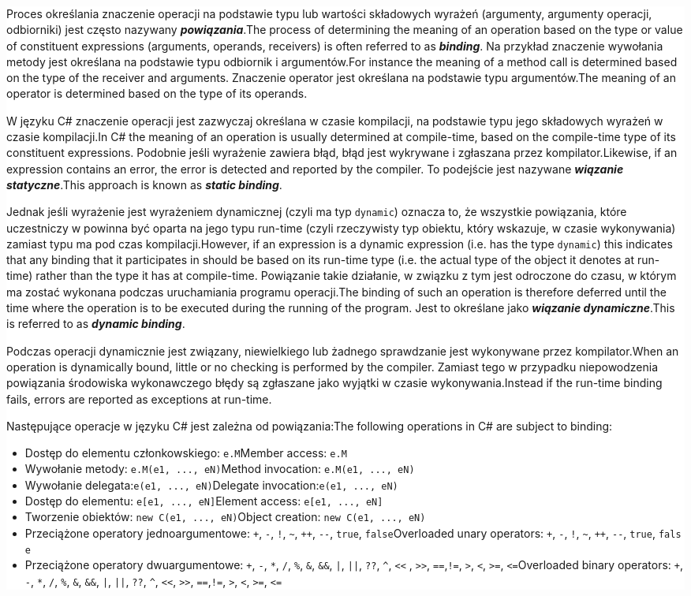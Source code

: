 <span data-ttu-id="1b6fe-159">Proces określania znaczenie operacji na podstawie typu lub wartości składowych wyrażeń (argumenty, argumenty operacji, odbiorniki) jest często nazywany ***powiązania***.</span><span class="sxs-lookup"><span data-stu-id="1b6fe-159">The process of determining the meaning of an operation based on the type or value of constituent expressions (arguments, operands, receivers) is often referred to as ***binding***.</span></span> <span data-ttu-id="1b6fe-160">Na przykład znaczenie wywołania metody jest określana na podstawie typu odbiornik i argumentów.</span><span class="sxs-lookup"><span data-stu-id="1b6fe-160">For instance the meaning of a method call is determined based on the type of the receiver and arguments.</span></span> <span data-ttu-id="1b6fe-161">Znaczenie operator jest określana na podstawie typu argumentów.</span><span class="sxs-lookup"><span data-stu-id="1b6fe-161">The meaning of an operator is determined based on the type of its operands.</span></span>

<span data-ttu-id="1b6fe-162">W języku C# znaczenie operacji jest zazwyczaj określana w czasie kompilacji, na podstawie typu jego składowych wyrażeń w czasie kompilacji.</span><span class="sxs-lookup"><span data-stu-id="1b6fe-162">In C# the meaning of an operation is usually determined at compile-time, based on the compile-time type of its constituent expressions.</span></span> <span data-ttu-id="1b6fe-163">Podobnie jeśli wyrażenie zawiera błąd, błąd jest wykrywane i zgłaszana przez kompilator.</span><span class="sxs-lookup"><span data-stu-id="1b6fe-163">Likewise, if an expression contains an error, the error is detected and reported by the compiler.</span></span> <span data-ttu-id="1b6fe-164">To podejście jest nazywane ***wiązanie statyczne***.</span><span class="sxs-lookup"><span data-stu-id="1b6fe-164">This approach is known as ***static binding***.</span></span>

<span data-ttu-id="1b6fe-165">Jednak jeśli wyrażenie jest wyrażeniem dynamicznej (czyli ma typ `dynamic`) oznacza to, że wszystkie powiązania, które uczestniczy w powinna być oparta na jego typu run-time (czyli rzeczywisty typ obiektu, który wskazuje, w czasie wykonywania) zamiast typu ma pod czas kompilacji.</span><span class="sxs-lookup"><span data-stu-id="1b6fe-165">However, if an expression is a dynamic expression (i.e. has the type `dynamic`) this indicates that any binding that it participates in should be based on its run-time type (i.e. the actual type of the object it denotes at run-time) rather than the type it has at compile-time.</span></span> <span data-ttu-id="1b6fe-166">Powiązanie takie działanie, w związku z tym jest odroczone do czasu, w którym ma zostać wykonana podczas uruchamiania programu operacji.</span><span class="sxs-lookup"><span data-stu-id="1b6fe-166">The binding of such an operation is therefore deferred until the time where the operation is to be executed during the running of the program.</span></span> <span data-ttu-id="1b6fe-167">Jest to określane jako ***wiązanie dynamiczne***.</span><span class="sxs-lookup"><span data-stu-id="1b6fe-167">This is referred to as ***dynamic binding***.</span></span>

<span data-ttu-id="1b6fe-168">Podczas operacji dynamicznie jest związany, niewielkiego lub żadnego sprawdzanie jest wykonywane przez kompilator.</span><span class="sxs-lookup"><span data-stu-id="1b6fe-168">When an operation is dynamically bound, little or no checking is performed by the compiler.</span></span> <span data-ttu-id="1b6fe-169">Zamiast tego w przypadku niepowodzenia powiązania środowiska wykonawczego błędy są zgłaszane jako wyjątki w czasie wykonywania.</span><span class="sxs-lookup"><span data-stu-id="1b6fe-169">Instead if the run-time binding fails, errors are reported as exceptions at run-time.</span></span>

<span data-ttu-id="1b6fe-170">Następujące operacje w języku C# jest zależna od powiązania:</span><span class="sxs-lookup"><span data-stu-id="1b6fe-170">The following operations in C# are subject to binding:</span></span>

*  <span data-ttu-id="1b6fe-171">Dostęp do elementu członkowskiego: `e.M`</span><span class="sxs-lookup"><span data-stu-id="1b6fe-171">Member access: `e.M`</span></span>
*  <span data-ttu-id="1b6fe-172">Wywołanie metody: `e.M(e1, ..., eN)`</span><span class="sxs-lookup"><span data-stu-id="1b6fe-172">Method invocation: `e.M(e1, ..., eN)`</span></span>
*  <span data-ttu-id="1b6fe-173">Wywołanie delegata:`e(e1, ..., eN)`</span><span class="sxs-lookup"><span data-stu-id="1b6fe-173">Delegate invocation:`e(e1, ..., eN)`</span></span>
*  <span data-ttu-id="1b6fe-174">Dostęp do elementu: `e[e1, ..., eN]`</span><span class="sxs-lookup"><span data-stu-id="1b6fe-174">Element access: `e[e1, ..., eN]`</span></span>
*  <span data-ttu-id="1b6fe-175">Tworzenie obiektów: `new C(e1, ..., eN)`</span><span class="sxs-lookup"><span data-stu-id="1b6fe-175">Object creation: `new C(e1, ..., eN)`</span></span>
*  <span data-ttu-id="1b6fe-176">Przeciążone operatory jednoargumentowe: `+`, `-`, `!`, `~`, `++`, `--`, `true`, `false`</span><span class="sxs-lookup"><span data-stu-id="1b6fe-176">Overloaded unary operators: `+`, `-`, `!`, `~`, `++`, `--`, `true`, `false`</span></span>
*  <span data-ttu-id="1b6fe-177">Przeciążone operatory dwuargumentowe: `+`, `-`, `*`, `/`, `%`, `&`, `&&`, `|`, `||`, `??`, `^`, `<<` , `>>`, `==`,`!=`, `>`, `<`, `>=`, `<=`</span><span class="sxs-lookup"><span data-stu-id="1b6fe-177">Overloaded binary operators: `+`, `-`, `*`, `/`, `%`, `&`, `&&`, `|`, `||`, `??`, `^`, `<<`, `>>`, `==`,`!=`, `>`, `<`, `>=`, `<=`</span></span>